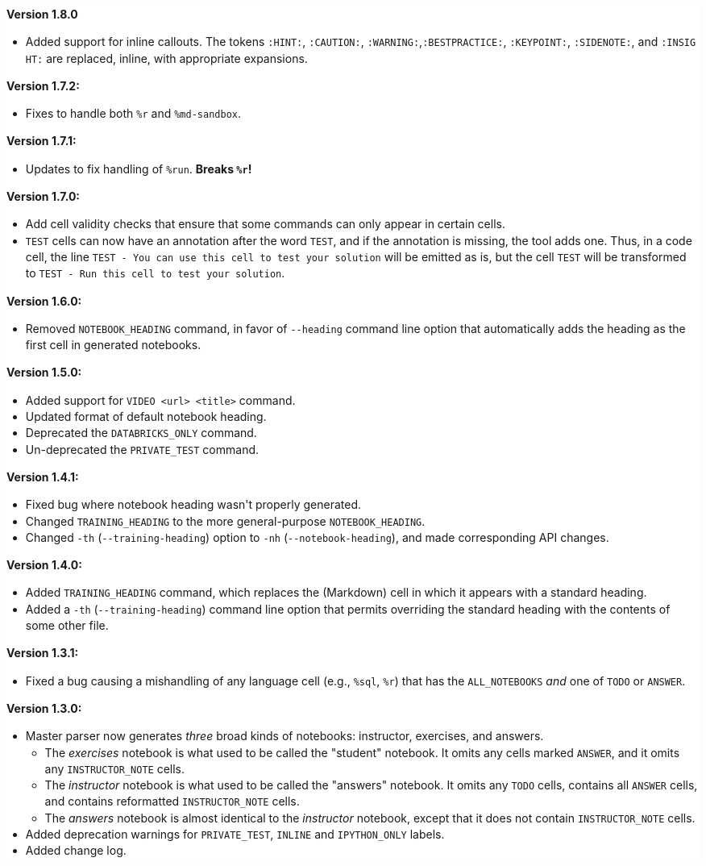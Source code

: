 **Version 1.8.0**

* Added support for inline callouts. The tokens `:HINT:`, `:CAUTION:`, 
  `:WARNING:`,`:BESTPRACTICE:`, `:KEYPOINT:`, `:SIDENOTE:`, and `:INSIGHT:`
  are replaced, inline, with appropriate expansions.

**Version 1.7.2:**

* Fixes to handle both `%r` and `%md-sandbox`.

**Version 1.7.1:**

* Updates to fix handling of `%run`. **Breaks `%r`!**

**Version 1.7.0:**

* Add cell validity checks that ensure that some commands can only appear
  in certain cells.
* `TEST` cells can now have an annotation after the word `TEST`, and if
  the annotation is missing, the tool adds one. Thus, in a code cell,
  the line `TEST - You can use this cell to test your solution` will be
  emitted as is, but the cell `TEST` will be transformed to
  `TEST - Run this cell to test your solution`. 
  
**Version 1.6.0:**

* Removed `NOTEBOOK_HEADING` command, in favor of `--heading` command
  line option that automatically adds the heading as the first cell in
  generated notebooks.

**Version 1.5.0:**

* Added support for `VIDEO <url> <title>` command.
* Updated format of default notebook heading.
* Deprecated the `DATABRICKS_ONLY` command.
* Un-deprecated the `PRIVATE_TEST` command.

**Version 1.4.1:**

* Fixed bug where notebook heading wasn't properly generated.
* Changed `TRAINING_HEADING` to the more general-purpose `NOTEBOOK_HEADING`.
* Changed `-th` (`--training-heading`) option to `-nh` (`--notebook-heading`),
  and made corresponding API changes.

**Version 1.4.0:**

* Added `TRAINING_HEADING` command, which replaces the (Markdown) cell in
  which it appears with a standard heading.
* Added a `-th` (`--training-heading`) command line option that permits
  overriding the standard heading with the contents of some other file.

**Version 1.3.1:**

* Fixed a bug causing a mishandling of any language cell (e.g., `%sql`, `%r`)
  that has the `ALL_NOTEBOOKS` _and_ one of `TODO` or `ANSWER`.

**Version 1.3.0:**

* Master parser now generates _three_ broad kinds of notebooks: instructor, 
  exercises, and answers. 
    - The _exercises_ notebook is what used to be called the "student" notebook.
      It omits any cells marked `ANSWER`, and it omits any `INSTRUCTOR_NOTE`
      cells.
    - The _instructor_ notebook is what used to be called the "answers" notebook.
      It omits any `TODO` cells, contains all `ANSWER` cells, and contains
      reformatted `INSTRUCTOR_NOTE` cells.
    - The _answers_ notebook is almost identical to the _instructor_ notebook,
      except that it does not contain `INSTRUCTOR_NOTE` cells.
* Added deprecation warnings for `PRIVATE_TEST`, `INLINE` and 
  `IPYTHON_ONLY` labels.
* Added change log.

